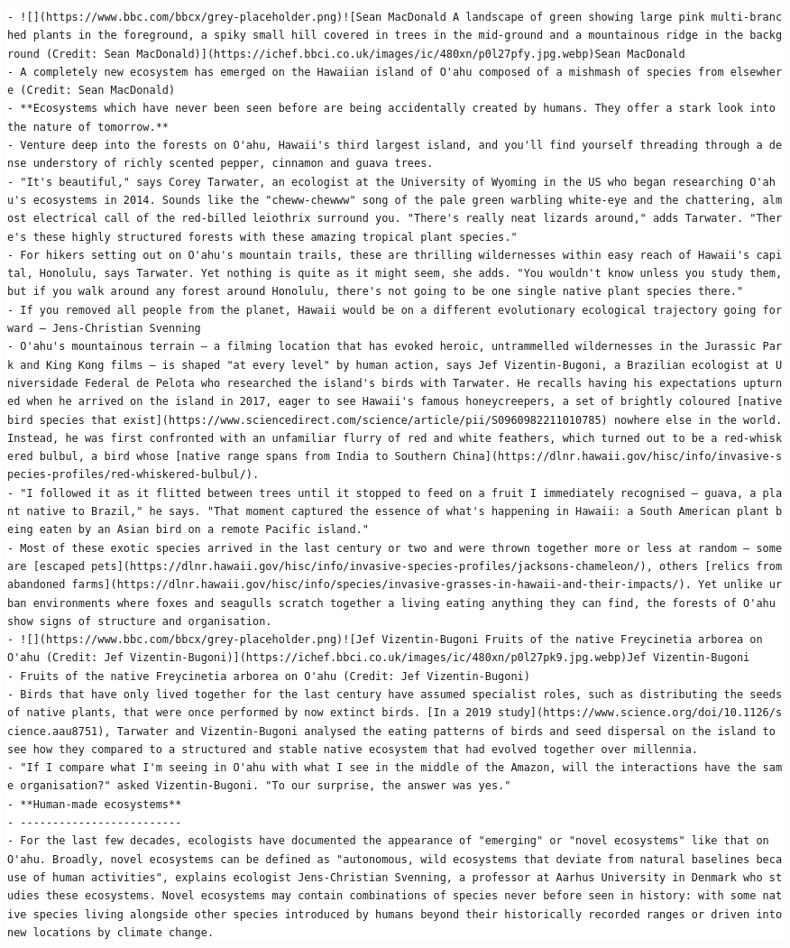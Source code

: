     - ![](https://www.bbc.com/bbcx/grey-placeholder.png)![Sean MacDonald A landscape of green showing large pink multi-branched plants in the foreground, a spiky small hill covered in trees in the mid-ground and a mountainous ridge in the background (Credit: Sean MacDonald)](https://ichef.bbci.co.uk/images/ic/480xn/p0l27pfy.jpg.webp)Sean MacDonald
    - A completely new ecosystem has emerged on the Hawaiian island of O'ahu composed of a mishmash of species from elsewhere (Credit: Sean MacDonald)
    - **Ecosystems which have never been seen before are being accidentally created by humans. They offer a stark look into the nature of tomorrow.**
    - Venture deep into the forests on O'ahu, Hawaii's third largest island, and you'll find yourself threading through a dense understory of richly scented pepper, cinnamon and guava trees.
    - "It's beautiful," says Corey Tarwater, an ecologist at the University of Wyoming in the US who began researching O'ahu's ecosystems in 2014. Sounds like the "cheww-chewww" song of the pale green warbling white-eye and the chattering, almost electrical call of the red-billed leiothrix surround you. "There's really neat lizards around," adds Tarwater. "There's these highly structured forests with these amazing tropical plant species."
    - For hikers setting out on O'ahu's mountain trails, these are thrilling wildernesses within easy reach of Hawaii's capital, Honolulu, says Tarwater. Yet nothing is quite as it might seem, she adds. "You wouldn't know unless you study them, but if you walk around any forest around Honolulu, there's not going to be one single native plant species there."
    - If you removed all people from the planet, Hawaii would be on a different evolutionary ecological trajectory going forward – Jens-Christian Svenning
    - O'ahu's mountainous terrain – a filming location that has evoked heroic, untrammelled wildernesses in the Jurassic Park and King Kong films – is shaped "at every level" by human action, says Jef Vizentin-Bugoni, a Brazilian ecologist at Universidade Federal de Pelota who researched the island's birds with Tarwater. He recalls having his expectations upturned when he arrived on the island in 2017, eager to see Hawaii's famous honeycreepers, a set of brightly coloured [native bird species that exist](https://www.sciencedirect.com/science/article/pii/S0960982211010785) nowhere else in the world. Instead, he was first confronted with an unfamiliar flurry of red and white feathers, which turned out to be a red-whiskered bulbul, a bird whose [native range spans from India to Southern China](https://dlnr.hawaii.gov/hisc/info/invasive-species-profiles/red-whiskered-bulbul/).
    - "I followed it as it flitted between trees until it stopped to feed on a fruit I immediately recognised – guava, a plant native to Brazil," he says. "That moment captured the essence of what's happening in Hawaii: a South American plant being eaten by an Asian bird on a remote Pacific island."
    - Most of these exotic species arrived in the last century or two and were thrown together more or less at random – some are [escaped pets](https://dlnr.hawaii.gov/hisc/info/invasive-species-profiles/jacksons-chameleon/), others [relics from abandoned farms](https://dlnr.hawaii.gov/hisc/info/species/invasive-grasses-in-hawaii-and-their-impacts/). Yet unlike urban environments where foxes and seagulls scratch together a living eating anything they can find, the forests of O'ahu show signs of structure and organisation.
    - ![](https://www.bbc.com/bbcx/grey-placeholder.png)![Jef Vizentin-Bugoni Fruits of the native Freycinetia arborea on O'ahu (Credit: Jef Vizentin-Bugoni)](https://ichef.bbci.co.uk/images/ic/480xn/p0l27pk9.jpg.webp)Jef Vizentin-Bugoni
    - Fruits of the native Freycinetia arborea on O'ahu (Credit: Jef Vizentin-Bugoni)
    - Birds that have only lived together for the last century have assumed specialist roles, such as distributing the seeds of native plants, that were once performed by now extinct birds. [In a 2019 study](https://www.science.org/doi/10.1126/science.aau8751), Tarwater and Vizentin-Bugoni analysed the eating patterns of birds and seed dispersal on the island to see how they compared to a structured and stable native ecosystem that had evolved together over millennia.
    - "If I compare what I'm seeing in O'ahu with what I see in the middle of the Amazon, will the interactions have the same organisation?" asked Vizentin-Bugoni. "To our surprise, the answer was yes."
    - **Human-made ecosystems**
    - -------------------------
    - For the last few decades, ecologists have documented the appearance of "emerging" or "novel ecosystems" like that on O'ahu. Broadly, novel ecosystems can be defined as "autonomous, wild ecosystems that deviate from natural baselines because of human activities", explains ecologist Jens-Christian Svenning, a professor at Aarhus University in Denmark who studies these ecosystems. Novel ecosystems may contain combinations of species never before seen in history: with some native species living alongside other species introduced by humans beyond their historically recorded ranges or driven into new locations by climate change.